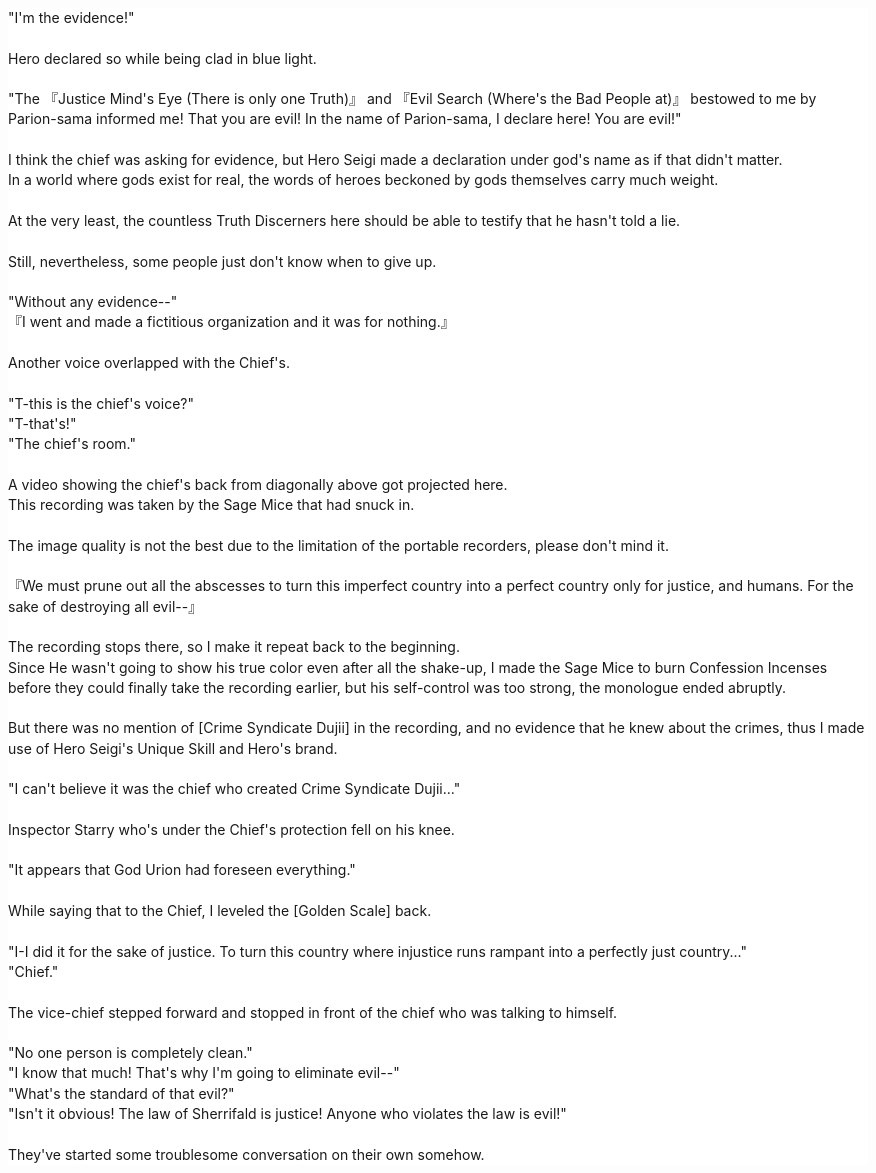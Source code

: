 "I'm the evidence!"<br/>
<br/>
Hero declared so while being clad in blue light.<br/>
<br/>
"The 『Justice Mind's Eye (There is only one Truth)』 and 『Evil Search (Where's the Bad People at)』 bestowed to me by Parion-sama informed me! That you are evil! In the name of Parion-sama, I declare here! You are evil!"<br/>
<br/>
I think the chief was asking for evidence, but Hero Seigi made a declaration under god's name as if that didn't matter.<br/>
In a world where gods exist for real, the words of heroes beckoned by gods themselves carry much weight.<br/>
<br/>
At the very least, the countless Truth Discerners here should be able to testify that he hasn't told a lie.<br/>
<br/>
Still, nevertheless, some people just don't know when to give up.<br/>
<br/>
"Without any evidence--"<br/>
『I went and made a fictitious organization and it was for nothing.』<br/>
<br/>
Another voice overlapped with the Chief's.<br/>
<br/>
"T-this is the chief's voice?"<br/>
"T-that's!"<br/>
"The chief's room."<br/>
<br/>
A video showing the chief's back from diagonally above got projected here.<br/>
This recording was taken by the Sage Mice that had snuck in.<br/>
<br/>
The image quality is not the best due to the limitation of the portable recorders, please don't mind it.<br/>
<br/>
『We must prune out all the abscesses to turn this imperfect country into a perfect country only for justice, and humans. For the sake of destroying all evil--』<br/>
<br/>
The recording stops there, so I make it repeat back to the beginning.<br/>
Since He wasn't going to show his true color even after all the shake-up, I made the Sage Mice to burn Confession Incenses before they could finally take the recording earlier, but his self-control was too strong, the monologue ended abruptly.<br/>
<br/>
But there was no mention of [Crime Syndicate Dujii] in the recording, and no evidence that he knew about the crimes, thus I made use of Hero Seigi's Unique Skill and Hero's brand.<br/>
<br/>
"I can't believe it was the chief who created Crime Syndicate Dujii..."<br/>
<br/>
Inspector Starry who's under the Chief's protection fell on his knee.<br/>
<br/>
"It appears that God Urion had foreseen everything."<br/>
<br/>
While saying that to the Chief, I leveled the [Golden Scale] back.<br/>
<br/>
"I-I did it for the sake of justice. To turn this country where injustice runs rampant into a perfectly just country..."<br/>
"Chief."<br/>
<br/>
The vice-chief stepped forward and stopped in front of the chief who was talking to himself.<br/>
<br/>
"No one person is completely clean."<br/>
"I know that much! That's why I'm going to eliminate evil--"<br/>
"What's the standard of that evil?"<br/>
"Isn't it obvious! The law of Sherrifald is justice! Anyone who violates the law is evil!"<br/>
<br/>
They've started some troublesome conversation on their own somehow.<br/>